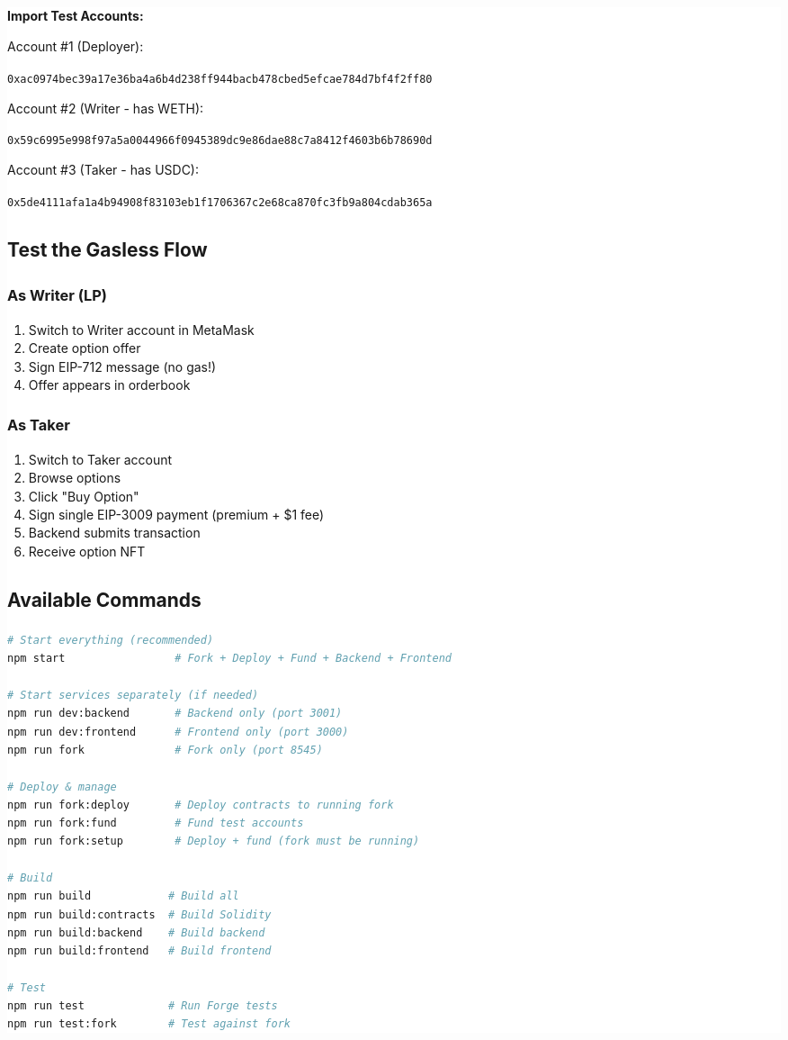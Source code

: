**Import Test Accounts:**

Account #1 (Deployer):
```
0xac0974bec39a17e36ba4a6b4d238ff944bacb478cbed5efcae784d7bf4f2ff80
```

Account #2 (Writer - has WETH):
```
0x59c6995e998f97a5a0044966f0945389dc9e86dae88c7a8412f4603b6b78690d
```

Account #3 (Taker - has USDC):
```
0x5de4111afa1a4b94908f83103eb1f1706367c2e68ca870fc3fb9a804cdab365a
```

## Test the Gasless Flow

### As Writer (LP)
1. Switch to Writer account in MetaMask
2. Create option offer
3. Sign EIP-712 message (no gas!)
4. Offer appears in orderbook

### As Taker
1. Switch to Taker account
2. Browse options
3. Click "Buy Option"
4. Sign single EIP-3009 payment (premium + $1 fee)
5. Backend submits transaction
6. Receive option NFT

## Available Commands

```bash
# Start everything (recommended)
npm start                 # Fork + Deploy + Fund + Backend + Frontend

# Start services separately (if needed)
npm run dev:backend       # Backend only (port 3001)
npm run dev:frontend      # Frontend only (port 3000)
npm run fork              # Fork only (port 8545)

# Deploy & manage
npm run fork:deploy       # Deploy contracts to running fork
npm run fork:fund         # Fund test accounts
npm run fork:setup        # Deploy + fund (fork must be running)

# Build
npm run build            # Build all
npm run build:contracts  # Build Solidity
npm run build:backend    # Build backend
npm run build:frontend   # Build frontend

# Test
npm run test             # Run Forge tests
npm run test:fork        # Test against fork
```
